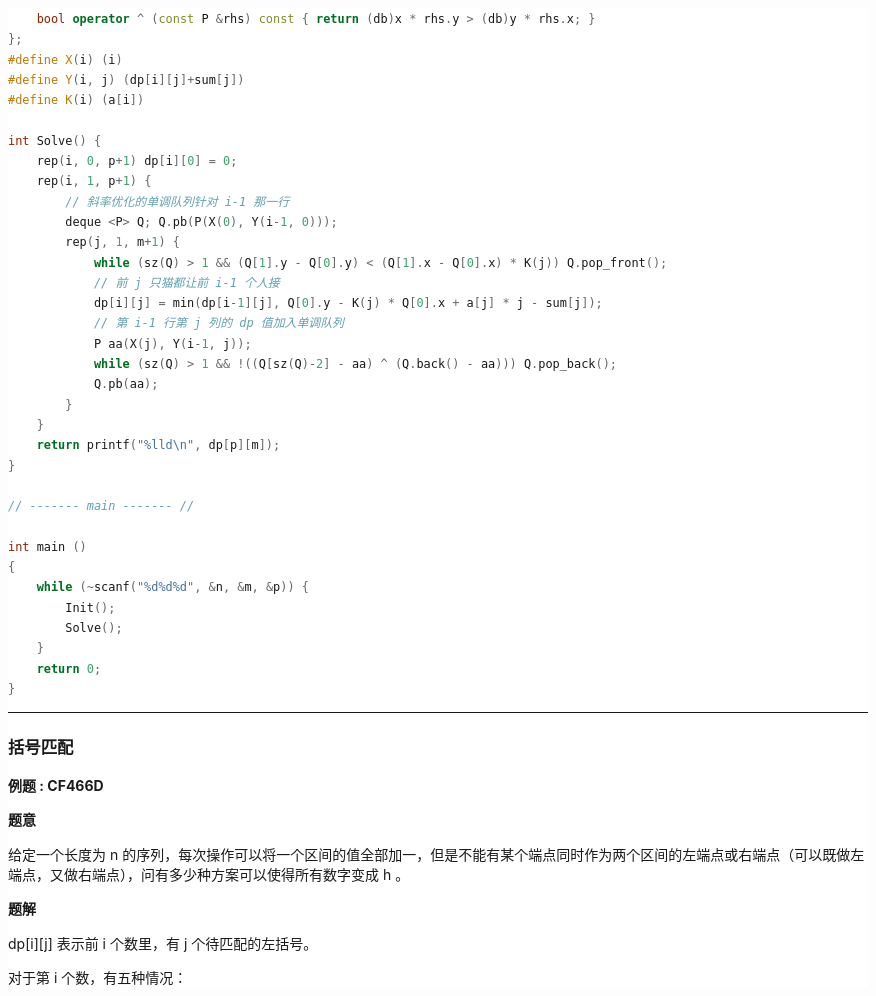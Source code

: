 ```c++
    bool operator ^ (const P &rhs) const { return (db)x * rhs.y > (db)y * rhs.x; }
};
#define X(i) (i)
#define Y(i, j) (dp[i][j]+sum[j])
#define K(i) (a[i])

int Solve() {
    rep(i, 0, p+1) dp[i][0] = 0;
    rep(i, 1, p+1) {
        // 斜率优化的单调队列针对 i-1 那一行
        deque <P> Q; Q.pb(P(X(0), Y(i-1, 0)));
        rep(j, 1, m+1) {
            while (sz(Q) > 1 && (Q[1].y - Q[0].y) < (Q[1].x - Q[0].x) * K(j)) Q.pop_front();
            // 前 j 只猫都让前 i-1 个人接
            dp[i][j] = min(dp[i-1][j], Q[0].y - K(j) * Q[0].x + a[j] * j - sum[j]);
            // 第 i-1 行第 j 列的 dp 值加入单调队列
            P aa(X(j), Y(i-1, j));
            while (sz(Q) > 1 && !((Q[sz(Q)-2] - aa) ^ (Q.back() - aa))) Q.pop_back();
            Q.pb(aa);
        }
    }
    return printf("%lld\n", dp[p][m]);
}

// ------- main ------- //

int main ()
{
    while (~scanf("%d%d%d", &n, &m, &p)) {
        Init();
        Solve();
    }
    return 0;
}
```



---



### 括号匹配

**例题 : CF466D** 

**题意**

给定一个长度为 n 的序列，每次操作可以将一个区间的值全部加一，但是不能有某个端点同时作为两个区间的左端点或右端点（可以既做左端点，又做右端点），问有多少种方案可以使得所有数字变成 h 。

**题解**

dp[i]\[j] 表示前 i 个数里，有 j 个待匹配的左括号。

对于第 i 个数，有五种情况：
